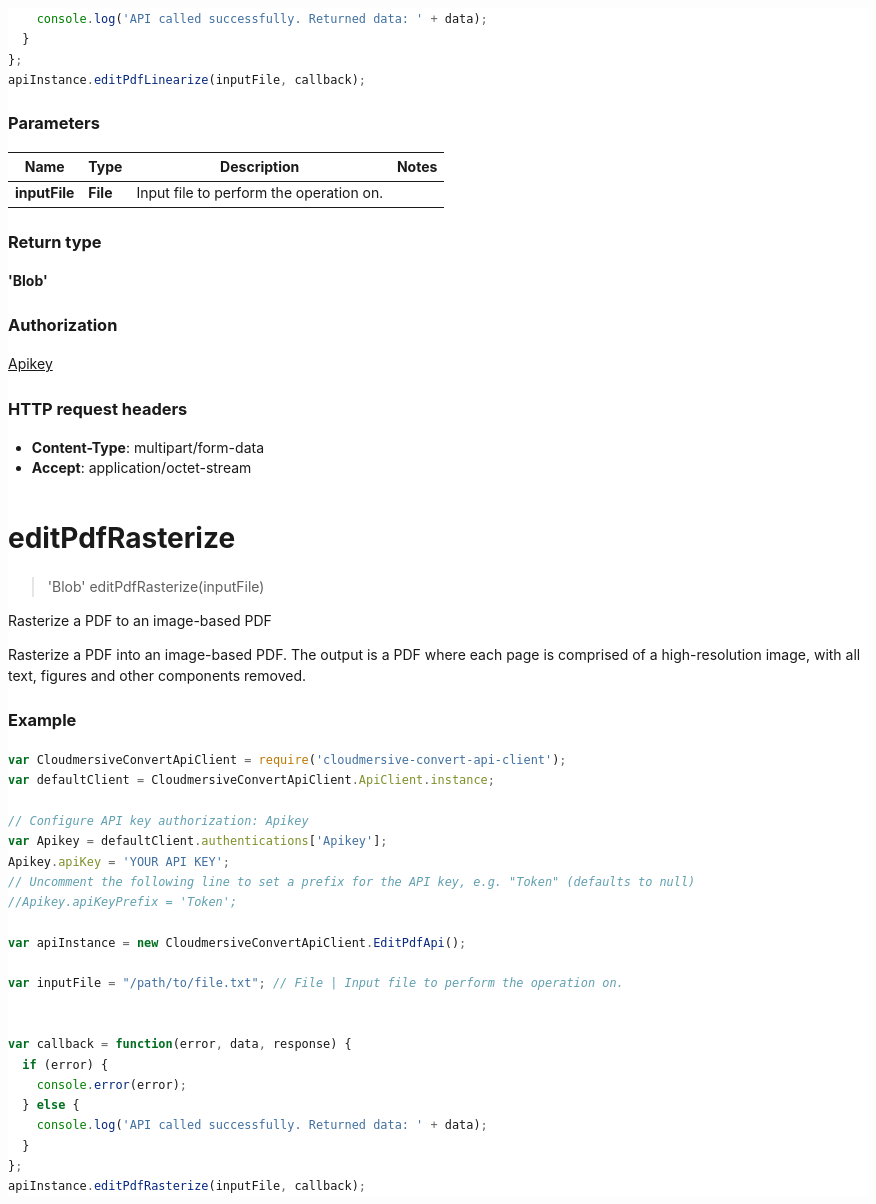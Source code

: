 ```javascript
    console.log('API called successfully. Returned data: ' + data);
  }
};
apiInstance.editPdfLinearize(inputFile, callback);
```

### Parameters

Name | Type | Description  | Notes
------------- | ------------- | ------------- | -------------
 **inputFile** | **File**| Input file to perform the operation on. | 

### Return type

**&#39;Blob&#39;**

### Authorization

[Apikey](../README.md#Apikey)

### HTTP request headers

 - **Content-Type**: multipart/form-data
 - **Accept**: application/octet-stream

<a name="editPdfRasterize"></a>
# **editPdfRasterize**
> &#39;Blob&#39; editPdfRasterize(inputFile)

Rasterize a PDF to an image-based PDF

Rasterize a PDF into an image-based PDF.  The output is a PDF where each page is comprised of a high-resolution image, with all text, figures and other components removed.

### Example
```javascript
var CloudmersiveConvertApiClient = require('cloudmersive-convert-api-client');
var defaultClient = CloudmersiveConvertApiClient.ApiClient.instance;

// Configure API key authorization: Apikey
var Apikey = defaultClient.authentications['Apikey'];
Apikey.apiKey = 'YOUR API KEY';
// Uncomment the following line to set a prefix for the API key, e.g. "Token" (defaults to null)
//Apikey.apiKeyPrefix = 'Token';

var apiInstance = new CloudmersiveConvertApiClient.EditPdfApi();

var inputFile = "/path/to/file.txt"; // File | Input file to perform the operation on.


var callback = function(error, data, response) {
  if (error) {
    console.error(error);
  } else {
    console.log('API called successfully. Returned data: ' + data);
  }
};
apiInstance.editPdfRasterize(inputFile, callback);
```
